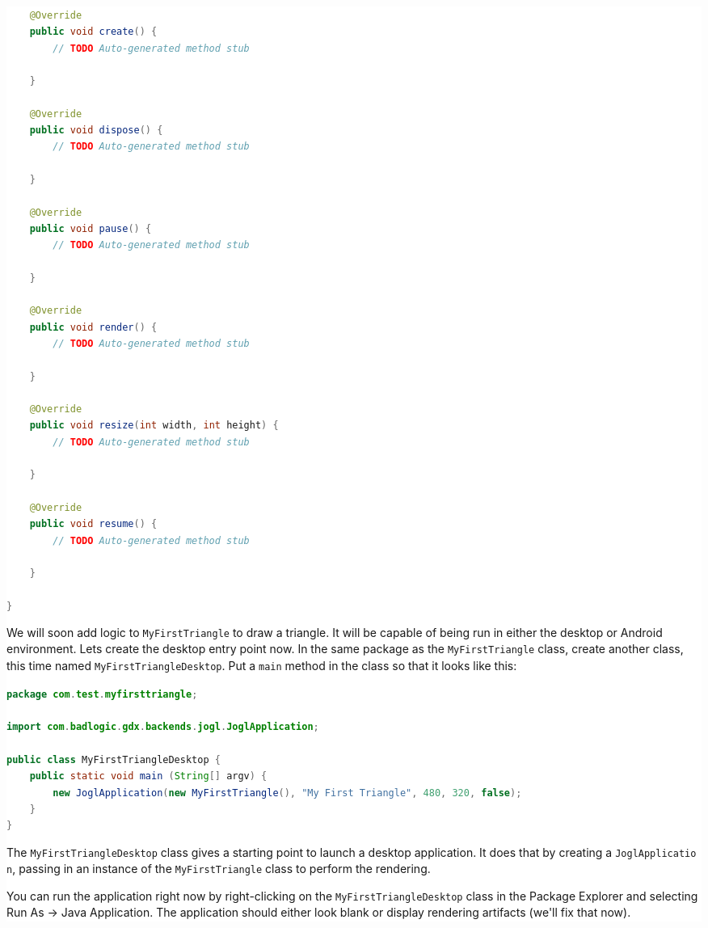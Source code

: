 ```java
	@Override
	public void create() {
		// TODO Auto-generated method stub

	}

	@Override
	public void dispose() {
		// TODO Auto-generated method stub

	}

	@Override
	public void pause() {
		// TODO Auto-generated method stub

	}

	@Override
	public void render() {
		// TODO Auto-generated method stub

	}

	@Override
	public void resize(int width, int height) {
		// TODO Auto-generated method stub

	}

	@Override
	public void resume() {
		// TODO Auto-generated method stub

	}

}
```

We will soon add logic to `MyFirstTriangle` to draw a triangle. It will be capable of being run in either the desktop or Android environment. Lets create the desktop entry point now. In the same package as the `MyFirstTriangle` class, create another class, this time named `MyFirstTriangleDesktop`. Put a `main` method in the class so that it looks like this:

```java
package com.test.myfirsttriangle;

import com.badlogic.gdx.backends.jogl.JoglApplication;

public class MyFirstTriangleDesktop {
	public static void main (String[] argv) {
		new JoglApplication(new MyFirstTriangle(), "My First Triangle", 480, 320, false);		
	}
}
```

The `MyFirstTriangleDesktop` class gives a starting point to launch a desktop application. It does that by creating a `JoglApplication`, passing in an instance of the `MyFirstTriangle` class to perform the rendering.

You can run the application right now by right-clicking on the `MyFirstTriangleDesktop` class in the Package Explorer and selecting Run As -> Java Application. The application should either look blank or display rendering artifacts (we'll fix that now).
